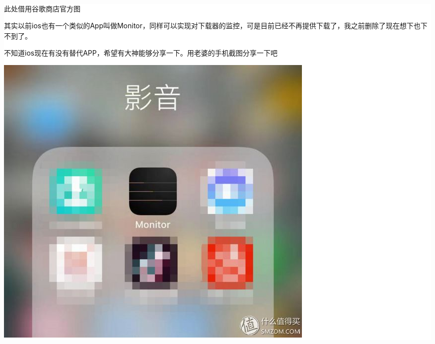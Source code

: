 此处借用谷歌商店官方图

其实以前ios也有一个类似的App叫做Monitor，同样可以实现对下载器的监控，可是目前已经不再提供下载了，我之前删除了现在想下也下不到了。

不知道ios现在有没有替代APP，希望有大神能够分享一下。用老婆的手机截图分享一下吧



![img](/img-post/开发/NAS/玩转群晖中好用的下载工具——Aria2+Transmission.assets/v2-951bbc8bf93ed1373ac11160d5558bc7_720w.jpg)




